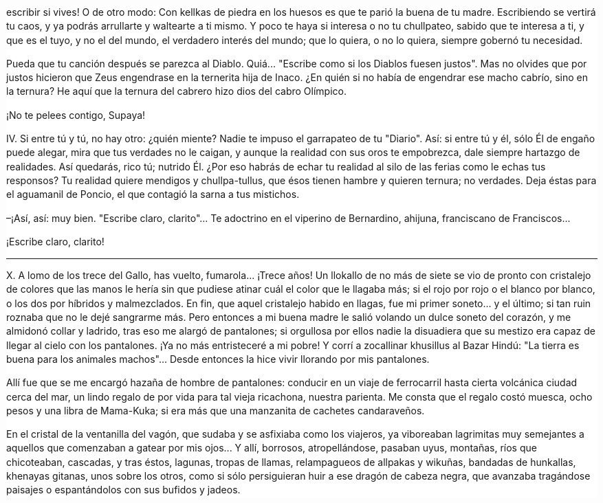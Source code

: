 escribir si vives! O de otro modo: Con kellkas de piedra en los huesos
es que te parió la buena de tu madre. Escribiendo se vertirá tu caos, y
ya podrás arrullarte y waltearte a ti mismo. Y poco te haya si interesa o
no tu chullpateo, sabido que te interesa a ti, y que es el tuyo, y no el del
mundo, el verdadero interés del mundo; que lo quiera, o no lo quiera,
siempre gobernó tu necesidad.

Pueda que tu canción después se parezca al Diablo. Quiá... "Escribe como si los Diablos fuesen justos". Mas no olvides que por justos
hicieron que Zeus engendrase en la ternerita hija de Inaco. ¿En quién si
no había de engendrar ese macho cabrío, sino en la ternura? He aquí
que la ternura del cabrero hizo dios del cabro Olímpico.

¡No te pelees contigo, Supaya!

IV. Si entre tú y tú, no hay otro: ¿quién miente? Nadie te impuso
el garrapateo de tu "Diario". Así: si entre tú y él, sólo Él de engaño
puede alegar, mira que tus verdades no le caigan, y aunque la realidad
con sus oros te empobrezca, dale siempre hartazgo de realidades. Así
quedarás, rico tú; nutrido Él. ¿Por eso habrás de echar tu realidad al
silo de las ferias como le echas tus responsos? Tu realidad quiere
mendigos y chullpa-tullus, que ésos tienen hambre y quieren ternura;
no verdades. Deja éstas para el aguamanil de Poncio, el que contagió la
sarna a tus mistichos.

–¡Así, así: muy bien. "Escribe claro, clarito"... Te adoctrino en el
viperino de Bernardino, ahijuna, franciscano de Franciscos...

¡Escribe claro, clarito!

<hr>

X. A lomo de los trece del Gallo, has vuelto, fumarola... ¡Trece
años! Un llokallo de no más de siete se vio de pronto con cristalejo de
colores que las manos le hería sin que pudiese atinar cuál el color que le
llagaba más; si el rojo por rojo o el blanco por blanco, o los dos por
híbridos y malmezclados. En fin, que aquel cristalejo habido en llagas,
fue mi primer soneto... y el último; si tan ruin roznaba que no le dejé
sangrarme más. Pero entonces a mi buena madre le salió volando un
dulce soneto del corazón, y me almidonó collar y ladrido, tras eso me
alargó de pantalones; si orgullosa por ellos nadie la disuadiera que su
mestizo era capaz de llegar al cielo con los pantalones. ¡Ya no más
entristeceré a mi pobre! Y corrí a zocallinar khusillus al Bazar Hindú:
"La tierra es buena para los animales machos"... Desde entonces la hice
vivir llorando por mis pantalones.

Allí fue que se me encargó hazaña de hombre de pantalones:
conducir en un viaje de ferrocarril hasta cierta volcánica ciudad cerca
del mar, un lindo regalo de por vida para tal vieja ricachona, nuestra
parienta. Me consta que el regalo costó muesca, ocho pesos y una libra
de Mama-Kuka; si era más que una manzanita de cachetes candaraveños.

En el cristal de la ventanilla del vagón, que sudaba y se asfixiaba
como los viajeros, ya viboreaban lagrimitas muy semejantes a aquellos
que comenzaban a gatear por mis ojos... Y allí, borrosos,
atropellándose, pasaban uyus, montañas, ríos que chicoteaban,
cascadas, y tras éstos, lagunas, tropas de llamas, relampagueos de
allpakas y wikuñas, bandadas de hunkallas, khenayas gitanas, unos
sobre los otros, como si sólo persiguieran huir a ese dragón de cabeza
negra, que avanzaba tragándose paisajes o espantándolos con sus
bufidos y jadeos.
